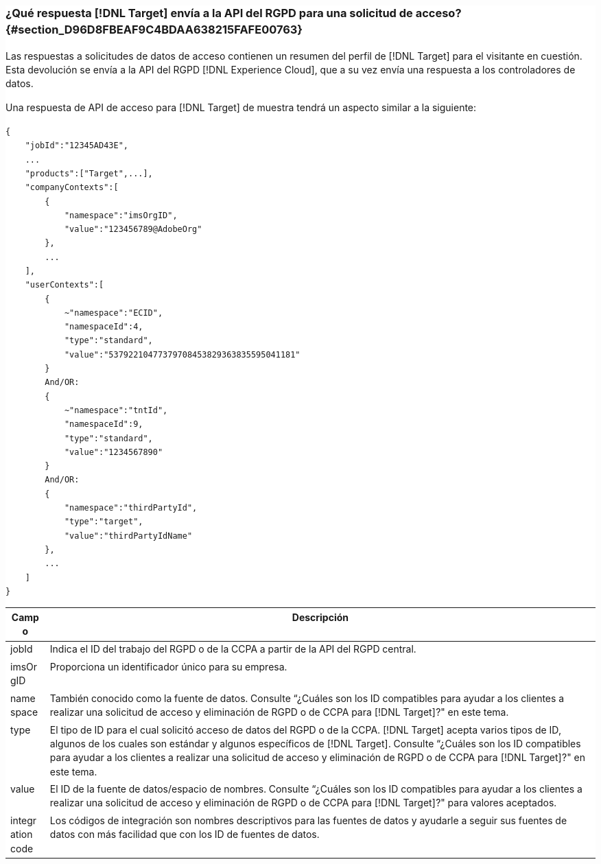 ### ¿Qué respuesta [!DNL Target] envía a la API del RGPD para una solicitud de acceso? {#section_D96D8FBEAF9C4BDAA638215FAFE00763}

Las respuestas a solicitudes de datos de acceso contienen un resumen del perfil de [!DNL Target] para el visitante en cuestión. Esta devolución se envía a la API del RGPD [!DNL Experience Cloud], que a su vez envía una respuesta a los controladores de datos.

Una respuesta de API de acceso para [!DNL Target] de muestra tendrá un aspecto similar a la siguiente:

```
{ 
    "jobId":"12345AD43E", 
    ... 
    "products":["Target",...], 
    "companyContexts":[ 
        { 
            "namespace":"imsOrgID", 
            "value":"123456789@AdobeOrg" 
        }, 
        ... 
    ], 
    "userContexts":[ 
        { 
            ~"namespace":"ECID", 
            "namespaceId":4, 
            "type":"standard", 
            "value":"53792210477379708453829363835595041181" 
        } 
        And/OR: 
        { 
            ~"namespace":"tntId", 
            "namespaceId":9, 
            "type":"standard", 
            "value":"1234567890" 
        } 
        And/OR: 
        { 
            "namespace":"thirdPartyId", 
            "type":"target", 
            "value":"thirdPartyIdName" 
        }, 
        ... 
    ] 
} 
```

| Campo | Descripción |
|--- |--- |
| jobId | Indica el ID del trabajo del RGPD o de la CCPA a partir de la API del RGPD central. |
| imsOrgID | Proporciona un identificador único para su empresa. |
| namespace | También conocido como la fuente de datos. Consulte “¿Cuáles son los ID compatibles para ayudar a los clientes a realizar una solicitud de acceso y eliminación de RGPD o de CCPA para [!DNL Target]?&quot; en este tema. |
| type | El tipo de ID para el cual solicitó acceso de datos del RGPD o de la CCPA. [!DNL Target] acepta varios tipos de ID, algunos de los cuales son estándar y algunos específicos de  [!DNL Target]. Consulte “¿Cuáles son los ID compatibles para ayudar a los clientes a realizar una solicitud de acceso y eliminación de RGPD o de CCPA para [!DNL Target]?&quot; en este tema. |
| value | El ID de la fuente de datos/espacio de nombres. Consulte “¿Cuáles son los ID compatibles para ayudar a los clientes a realizar una solicitud de acceso y eliminación de RGPD o de CCPA para [!DNL Target]?&quot; para valores aceptados. |
| integration code | Los códigos de integración son nombres descriptivos para las fuentes de datos y ayudarle a seguir sus fuentes de datos con más facilidad que con los ID de fuentes de datos. |
